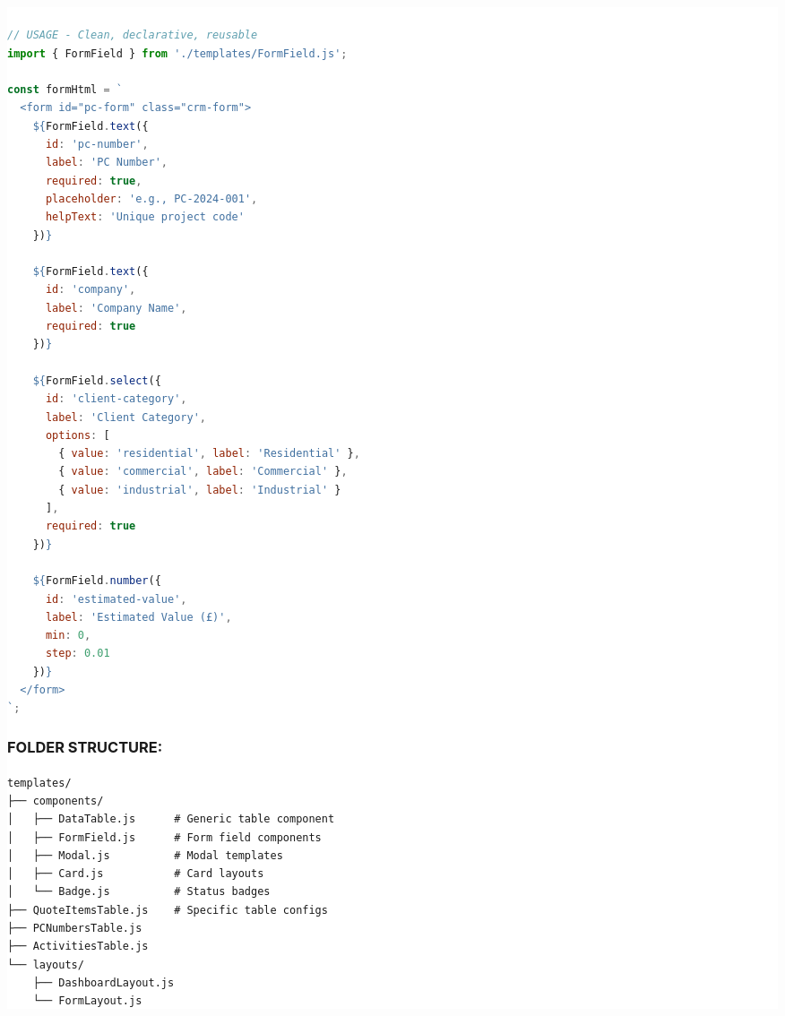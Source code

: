 ```javascript

// USAGE - Clean, declarative, reusable
import { FormField } from './templates/FormField.js';

const formHtml = `
  <form id="pc-form" class="crm-form">
    ${FormField.text({
      id: 'pc-number',
      label: 'PC Number',
      required: true,
      placeholder: 'e.g., PC-2024-001',
      helpText: 'Unique project code'
    })}

    ${FormField.text({
      id: 'company',
      label: 'Company Name',
      required: true
    })}

    ${FormField.select({
      id: 'client-category',
      label: 'Client Category',
      options: [
        { value: 'residential', label: 'Residential' },
        { value: 'commercial', label: 'Commercial' },
        { value: 'industrial', label: 'Industrial' }
      ],
      required: true
    })}

    ${FormField.number({
      id: 'estimated-value',
      label: 'Estimated Value (£)',
      min: 0,
      step: 0.01
    })}
  </form>
`;
```

### FOLDER STRUCTURE:
```
templates/
├── components/
│   ├── DataTable.js      # Generic table component
│   ├── FormField.js      # Form field components
│   ├── Modal.js          # Modal templates
│   ├── Card.js           # Card layouts
│   └── Badge.js          # Status badges
├── QuoteItemsTable.js    # Specific table configs
├── PCNumbersTable.js
├── ActivitiesTable.js
└── layouts/
    ├── DashboardLayout.js
    └── FormLayout.js
```
